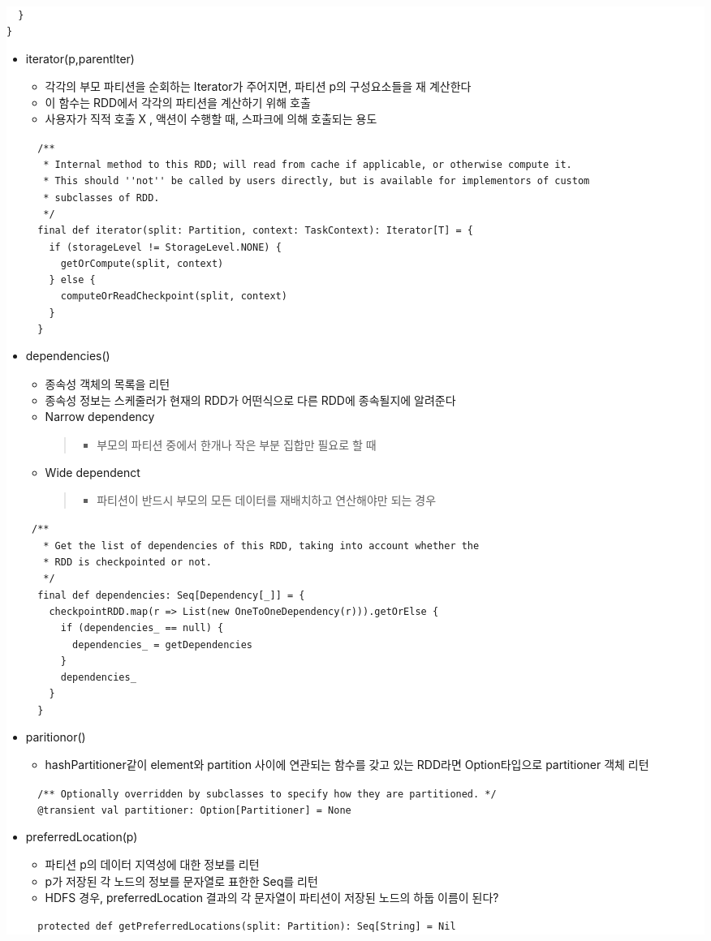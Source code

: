   ```
    }
  }
  
  ```


- iterator(p,parentlter)
  - 각각의 부모 파티션을 순회하는 Iterator가 주어지면, 파티션 p의 구성요소들을 재 계산한다
  - 이 함수는 RDD에서 각각의 파티션을 계산하기 위해 호출
  - 사용자가 직적 호출 X , 액션이 수행할 때, 스파크에 의해 호출되는 용도
  
  ```
    /**
     * Internal method to this RDD; will read from cache if applicable, or otherwise compute it.
     * This should ''not'' be called by users directly, but is available for implementors of custom
     * subclasses of RDD.
     */
    final def iterator(split: Partition, context: TaskContext): Iterator[T] = {
      if (storageLevel != StorageLevel.NONE) {
        getOrCompute(split, context)
      } else {
        computeOrReadCheckpoint(split, context)
      }
    }

  ```

- dependencies()
  - 종속성 객체의 목록을 리턴
  - 종속성 정보는 스케줄러가 현재의 RDD가 어떤식으로 다른 RDD에 종속될지에 알려준다
  - Narrow dependency
      >  - 부모의 파티션 중에서 한개나 작은 부분 집합만 필요로 할 때
  - Wide dependenct
      > - 파티션이 반드시 부모의 모든 데이터를 재배치하고 연산해야만 되는 경우 

  ```
   /**
     * Get the list of dependencies of this RDD, taking into account whether the
     * RDD is checkpointed or not.
     */
    final def dependencies: Seq[Dependency[_]] = {
      checkpointRDD.map(r => List(new OneToOneDependency(r))).getOrElse {
        if (dependencies_ == null) {
          dependencies_ = getDependencies
        }
        dependencies_
      }
    }
  ```

- paritionor()
  - hashPartitioner같이 element와 partition 사이에 연관되는 함수를 갖고 있는 RDD라면 Option타입으로 partitioner 객체 리턴
  ```
    /** Optionally overridden by subclasses to specify how they are partitioned. */
    @transient val partitioner: Option[Partitioner] = None
  ```
 
- preferredLocation(p)
  - 파티션 p의 데이터 지역성에 대한 정보를 리턴
  - p가 저장된 각 노드의 정보를 문자열로 표한한 Seq를 리턴
  - HDFS 경우, preferredLocation 결과의 각 문자열이 파티션이 저장된 노드의 하둡 이름이 된다?
  ```
    protected def getPreferredLocations(split: Partition): Seq[String] = Nil
  ```
